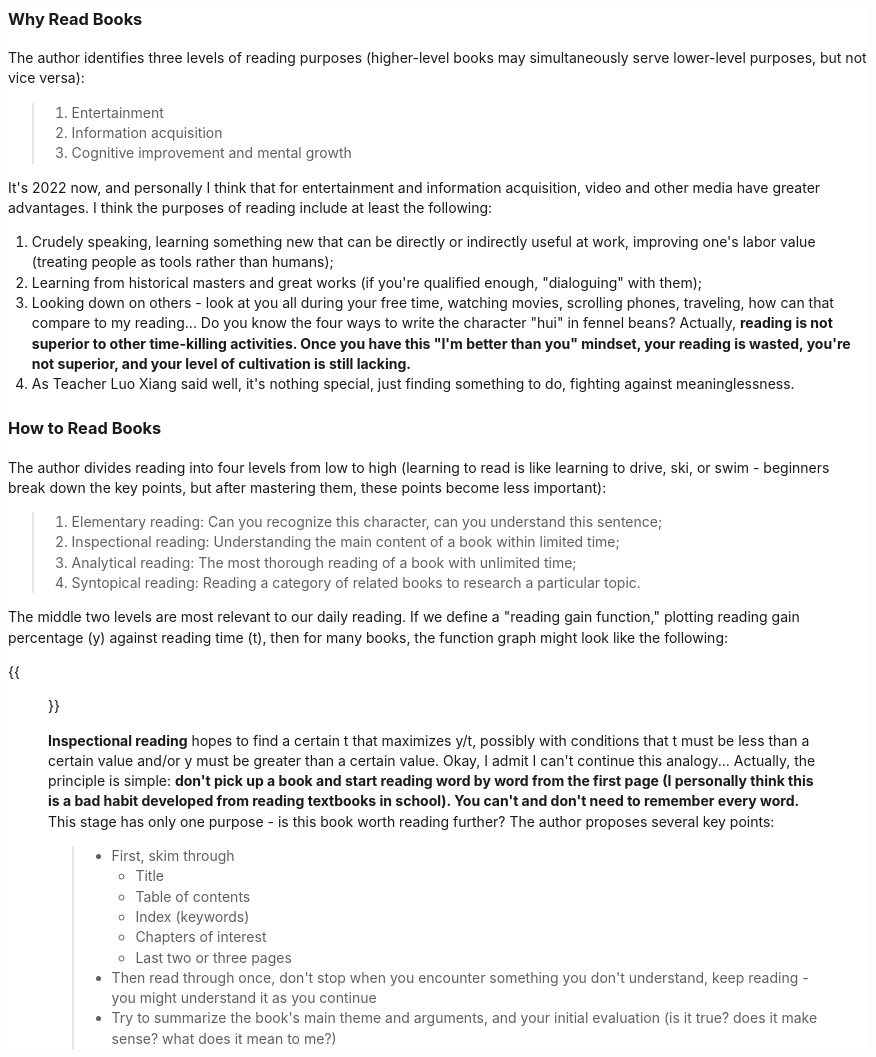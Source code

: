 ### Why Read Books

The author identifies three levels of reading purposes (higher-level books may simultaneously serve lower-level purposes, but not vice versa):

> 1. Entertainment
> 2. Information acquisition
> 3. Cognitive improvement and mental growth

It's 2022 now, and personally I think that for entertainment and information acquisition, video and other media have greater advantages. I think the purposes of reading include at least the following:

1. Crudely speaking, learning something new that can be directly or indirectly useful at work, improving one's labor value (treating people as tools rather than humans);
2. Learning from historical masters and great works (if you're qualified enough, "dialoguing" with them);
3. Looking down on others - look at you all during your free time, watching movies, scrolling phones, traveling, how can that compare to my reading... Do you know the four ways to write the character "hui" in fennel beans? Actually, **reading is not superior to other time-killing activities. Once you have this "I'm better than you" mindset, your reading is wasted, you're not superior, and your level of cultivation is still lacking.**
4. As Teacher Luo Xiang said well, it's nothing special, just finding something to do, fighting against meaninglessness.

### How to Read Books

The author divides reading into four levels from low to high (learning to read is like learning to drive, ski, or swim - beginners break down the key points, but after mastering them, these points become less important):

> 1. Elementary reading: Can you recognize this character, can you understand this sentence;
> 2. Inspectional reading: Understanding the main content of a book within limited time;
> 3. Analytical reading: The most thorough reading of a book with unlimited time;
> 4. Syntopical reading: Reading a category of related books to research a particular topic.

The middle two levels are most relevant to our daily reading. If we define a "reading gain function," plotting reading gain percentage (y) against reading time (t), then for many books, the function graph might look like the following:

{{<figure src="./graph.png" title="Reading Gain Function">}}

**Inspectional reading** hopes to find a certain t that maximizes y/t, possibly with conditions that t must be less than a certain value and/or y must be greater than a certain value. Okay, I admit I can't continue this analogy... Actually, the principle is simple: **don't pick up a book and start reading word by word from the first page (I personally think this is a bad habit developed from reading textbooks in school). You can't and don't need to remember every word.** This stage has only one purpose - is this book worth reading further? The author proposes several key points:

> - First, skim through
>   - Title
>   - Table of contents
>   - Index (keywords)
>   - Chapters of interest
>   - Last two or three pages
> - Then read through once, don't stop when you encounter something you don't understand, keep reading - you might understand it as you continue
> - Try to summarize the book's main theme and arguments, and your initial evaluation (is it true? does it make sense? what does it mean to me?)
